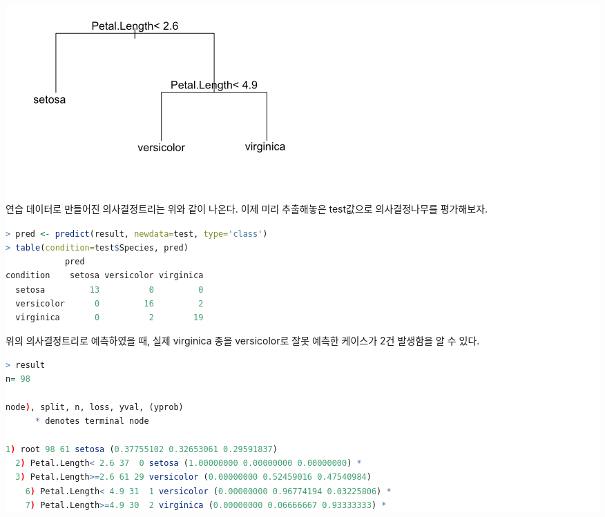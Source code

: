 <img src="decisiontree.png" alt="decisiontree" style="zoom:50%;" />

연습 데이터로 만들어진 의사결정트리는 위와 같이 나온다. 이제 미리 추출해놓은 test값으로 의사결정나무를 평가해보자.

```R
> pred <- predict(result, newdata=test, type='class')
> table(condition=test$Species, pred)
            pred
condition    setosa versicolor virginica
  setosa         13          0         0
  versicolor      0         16         2
  virginica       0          2        19
```

위의 의사결정트리로 예측하였을 때, 실제 virginica 종을 versicolor로 잘못 예측한 케이스가 2건 발생함을 알 수 있다.

```R
> result
n= 98 

node), split, n, loss, yval, (yprob)
      * denotes terminal node

1) root 98 61 setosa (0.37755102 0.32653061 0.29591837)  
  2) Petal.Length< 2.6 37  0 setosa (1.00000000 0.00000000 0.00000000) *
  3) Petal.Length>=2.6 61 29 versicolor (0.00000000 0.52459016 0.47540984)  
    6) Petal.Length< 4.9 31  1 versicolor (0.00000000 0.96774194 0.03225806) *
    7) Petal.Length>=4.9 30  2 virginica (0.00000000 0.06666667 0.93333333) *
```
